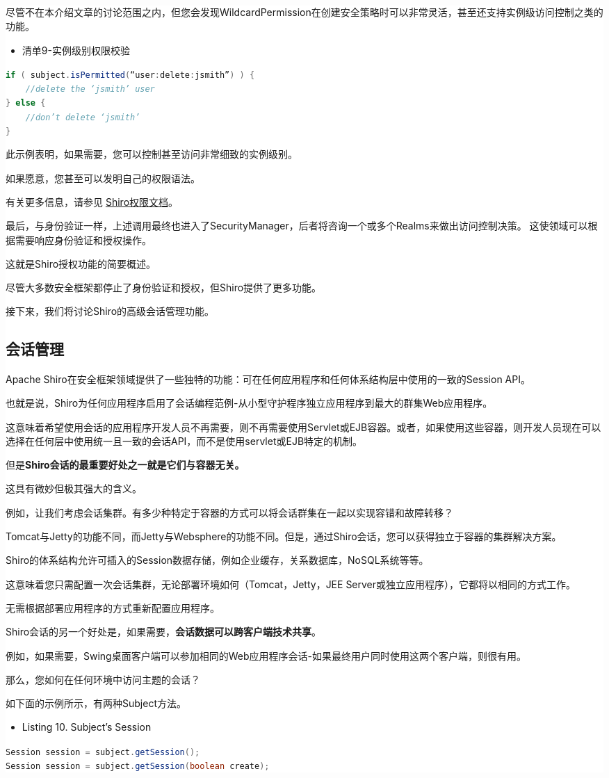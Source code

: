 尽管不在本介绍文章的讨论范围之内，但您会发现WildcardPermission在创建安全策略时可以非常灵活，甚至还支持实例级访问控制之类的功能。

- 清单9-实例级别权限校验

```java
if ( subject.isPermitted(“user:delete:jsmith”) ) {
    //delete the ‘jsmith’ user
} else {
    //don’t delete ‘jsmith’
}
```

此示例表明，如果需要，您可以控制甚至访问非常细致的实例级别。 

如果愿意，您甚至可以发明自己的权限语法。 

有关更多信息，请参见 [Shiro权限文档](http://shiro.apache.org/permissions.html)。 

最后，与身份验证一样，上述调用最终也进入了SecurityManager，后者将咨询一个或多个Realms来做出访问控制决策。 这使领域可以根据需要响应身份验证和授权操作。

这就是Shiro授权功能的简要概述。 

尽管大多数安全框架都停止了身份验证和授权，但Shiro提供了更多功能。

接下来，我们将讨论Shiro的高级会话管理功能。

## 会话管理

Apache Shiro在安全框架领域提供了一些独特的功能：可在任何应用程序和任何体系结构层中使用的一致的Session API。

也就是说，Shiro为任何应用程序启用了会话编程范例-从小型守护程序独立应用程序到最大的群集Web应用程序。

这意味着希望使用会话的应用程序开发人员不再需要，则不再需要使用Servlet或EJB容器。或者，如果使用这些容器，则开发人员现在可以选择在任何层中使用统一且一致的会话API，而不是使用servlet或EJB特定的机制。

但是**Shiro会话的最重要好处之一就是它们与容器无关。**

这具有微妙但极其强大的含义。

例如，让我们考虑会话集群。有多少种特定于容器的方式可以将会话群集在一起以实现容错和故障转移？ 

Tomcat与Jetty的功能不同，而Jetty与Websphere的功能不同。但是，通过Shiro会话，您可以获得独立于容器的集群解决方案。 

Shiro的体系结构允许可插入的Session数据存储，例如企业缓存，关系数据库，NoSQL系统等等。

这意味着您只需配置一次会话集群，无论部署环境如何（Tomcat，Jetty，JEE Server或独立应用程序），它都将以相同的方式工作。

无需根据部署应用程序的方式重新配置应用程序。

Shiro会话的另一个好处是，如果需要，**会话数据可以跨客户端技术共享**。

例如，如果需要，Swing桌面客户端可以参加相同的Web应用程序会话-如果最终用户同时使用这两个客户端，则很有用。 

那么，您如何在任何环境中访问主题的会话？ 

如下面的示例所示，有两种Subject方法。

- Listing 10. Subject’s Session

```java
Session session = subject.getSession();
Session session = subject.getSession(boolean create);
```
